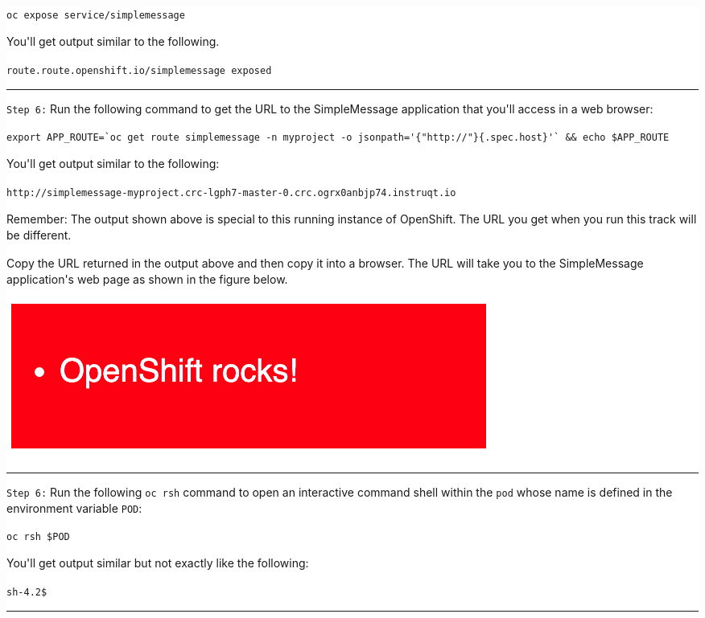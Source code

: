 ```
oc expose service/simplemessage
```

You'll get output similar to the following.

```
route.route.openshift.io/simplemessage exposed
```

----

`Step 6:`  Run the following command to get the URL to the SimpleMessage application that you'll access in a web browser:


```
export APP_ROUTE=`oc get route simplemessage -n myproject -o jsonpath='{"http://"}{.spec.host}'` && echo $APP_ROUTE
```

You'll get output similar to the following:

```
http://simplemessage-myproject.crc-lgph7-master-0.crc.ogrx0anbjp74.instruqt.io
```

Remember: The output shown above is special to this running instance of OpenShift. The URL you get when you run this track will be different.

Copy the URL returned in the output above and then copy it into a browser. The URL will take you to the SimpleMessage application's web page as shown in the figure below.

![Original Web Sites](../assets/original-web-output.png)

----

`Step 6:` Run the following `oc rsh` command to open an interactive command shell within the `pod` whose name is defined in the environment variable `POD`:

```
oc rsh $POD
```

You'll get output similar but not exactly like the following:

`sh-4.2$`

----
